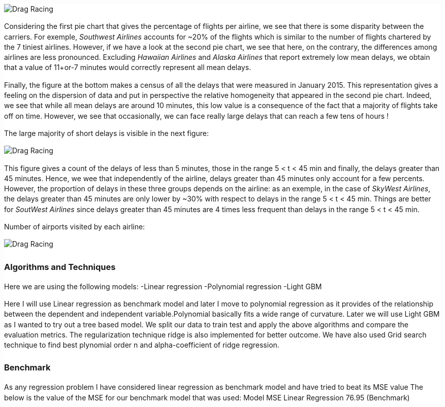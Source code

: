 ![Drag Racing](https://raw.githubusercontent.com/srividya129/Capstone/master/Delay_dispersion.png)

Considering the first pie chart that gives the percentage of flights per airline, we see that there is some disparity between the carriers. For exemple, *Southwest Airlines* accounts for ~20% of the flights which is similar to the number of flights chartered by the 7 tiniest airlines. However, if we have a look at the second pie chart, we see that here, on the contrary, the differences among airlines are less pronounced. Excluding *Hawaiian Airlines* and *Alaska Airlines* that report extremely low mean delays, we obtain that a value of 11+or-7 minutes would correctly represent all mean delays.

Finally, the figure at the bottom makes a census of all the delays that were measured in January 2015. This representation gives a feeling on the dispersion of data and put in perspective the relative homogeneity that appeared in the second pie chart. Indeed, we see that while all mean delays are around 10 minutes, this low value is a consequence of the fact that a majority of flights take off on time. However, we see that occasionally, we can face really large delays that can reach a few tens of hours !

The large majority of short delays is visible in the next figure:


![Drag Racing](https://raw.githubusercontent.com/srividya129/Capstone/master/Short_large_delays.png)


This figure gives a count of the delays of less than 5 minutes, those in the range 5 < t < 45 min and finally, the delays greater than 45 minutes. Hence, we wee that independently of the airline, delays greater than 45 minutes only account for a few percents. However, the proportion of delays in these three groups depends on the airline: as an exemple, in the case of 
*SkyWest Airlines*, the delays greater than 45 minutes are only lower by ~30% with respect to delays in the range 5 < t < 45 min. Things are better for *SoutWest Airlines*  since delays greater than 45 minutes are 4 times less frequent than delays in the range 5 < t < 45 min.

Number of airports visited by each airline:

![Drag Racing](https://raw.githubusercontent.com/srividya129/Capstone/master/Number_of%20airports_visited.png)


### Algorithms and Techniques
Here we are using the following models:
-Linear regression
-Polynomial regression
-Light GBM 

Here I will use Linear regression as benchmark model and later I move to polynomial regression as it provides of the relationship between the dependent and independent variable.Polynomial basically fits a wide range of curvature. Later we will use Light GBM as I wanted to try out a tree based model.
We split our data to train test and apply the above algorithms and compare the evaluation metrics.
The regularization technique ridge is also implemented for better outcome. We have also used Grid search technique to find best plynomial order n and alpha-coefficient of ridge regression.

### Benchmark 

As any regression problem I have considered linear regression as benchmark model and have tried to beat its MSE value
The below is the value of the MSE for our benchmark model that was used:
Model	MSE
Linear Regression	76.95 (Benchmark)
